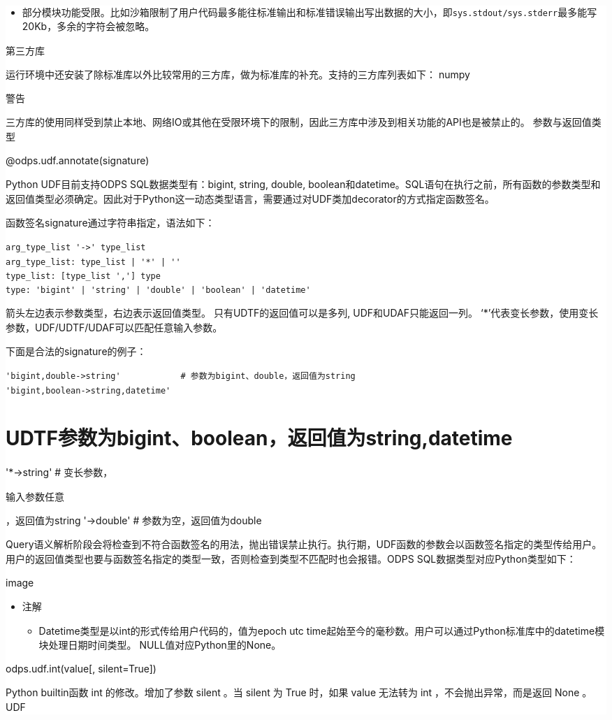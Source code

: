 - 部分模块功能受限。比如沙箱限制了用户代码最多能往标准输出和标准错误输出写出数据的大小，即``sys.stdout/sys.stderr``最多能写20Kb，多余的字符会被忽略。

第三方库

运行环境中还安装了除标准库以外比较常用的三方库，做为标准库的补充。支持的三方库列表如下：
numpy

警告

三方库的使用同样受到禁止本地、网络IO或其他在受限环境下的限制，因此三方库中涉及到相关功能的API也是被禁止的。
参数与返回值类型

@odps.udf.annotate(signature)

Python UDF目前支持ODPS SQL数据类型有：bigint, string, double, boolean和datetime。SQL语句在执行之前，所有函数的参数类型和返回值类型必须确定。因此对于Python这一动态类型语言，需要通过对UDF类加decorator的方式指定函数签名。

函数签名signature通过字符串指定，语法如下：

```
arg_type_list '->' type_list
arg_type_list: type_list | '*' | ''
type_list: [type_list ','] type
type: 'bigint' | 'string' | 'double' | 'boolean' | 'datetime'
```
箭头左边表示参数类型，右边表示返回值类型。
只有UDTF的返回值可以是多列, UDF和UDAF只能返回一列。
‘*’代表变长参数，使用变长参数，UDF/UDTF/UDAF可以匹配任意输入参数。

下面是合法的signature的例子：

```
'bigint,double->string'            # 参数为bigint、double，返回值为string
'bigint,boolean->string,datetime'  
```

# UDTF参数为bigint、boolean，返回值为string,datetime

'*->string'                        # 变长参数，

输入参数任意

，返回值为string
'->double'                         # 参数为空，返回值为double

Query语义解析阶段会将检查到不符合函数签名的用法，抛出错误禁止执行。执行期，UDF函数的参数会以函数签名指定的类型传给用户。用户的返回值类型也要与函数签名指定的类型一致，否则检查到类型不匹配时也会报错。ODPS SQL数据类型对应Python类型如下：

image

- 注解

   - Datetime类型是以int的形式传给用户代码的，值为epoch utc time起始至今的毫秒数。用户可以通过Python标准库中的datetime模块处理日期时间类型。
    NULL值对应Python里的None。

odps.udf.int(value[, silent=True])

Python builtin函数 int 的修改。增加了参数 silent 。当 silent 为 True 时，如果 value 无法转为 int ，不会抛出异常，而是返回 None 。
UDF
